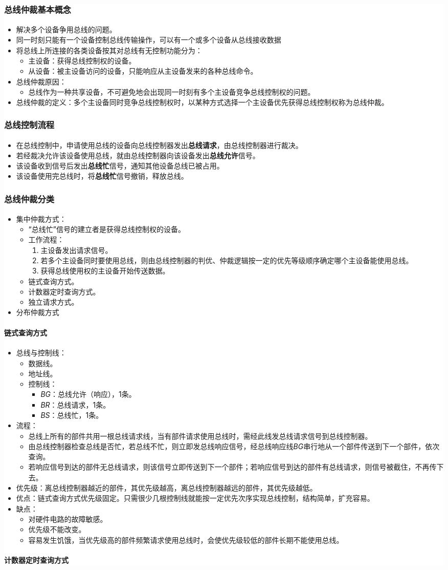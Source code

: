 ### 总线仲裁基本概念

+ 解决多个设备争用总线的问题。
+ 同一时刻只能有一个设备控制总线传输操作，可以有一个或多个设备从总线接收数据
+ 将总线上所连接的各类设备按其对总线有无控制功能分为：
  + 主设备：获得总线控制权的设备。
  + 从设备：被主设备访问的设备，只能响应从主设备发来的各种总线命令。
+ 总线仲裁原因：
  + 总线作为一种共享设备，不可避免地会出现同一时刻有多个主设备竞争总线控制权的问题。
+ 总线仲裁的定义：多个主设备同时竞争总线控制权时，以某种方式选择一个主设备优先获得总线控制权称为总线仲裁。

### 总线控制流程

+ 在总线控制中，申请使用总线的设备向总线控制器发出**总线请求**，由总线控制器进行裁决。
+ 若经裁决允许该设备使用总线，就由总线控制器向该设备发出**总线允许**信号。
+ 该设备收到信号后发出**总线忙**信号，通知其他设备总线已被占用。
+ 该设备使用完总线时，将**总线忙**信号撤销，释放总线。

### 总线仲裁分类

+ 集中仲裁方式：
  + “总线忙”信号的建立者是获得总线控制权的设备。
  + 工作流程：
    1. 主设备发出请求信号。
    2. 若多个主设备同时要使用总线，则由总线控制器的判优、仲裁逻辑按一定的优先等级顺序确定哪个主设备能使用总线。
    3. 获得总线使用权的主设备开始传送数据。
  + 链式查询方式。
  + 计数器定时查询方式。
  + 独立请求方式。
+ 分布仲裁方式

#### 链式查询方式

+ 总线与控制线：
  + 数据线。
  + 地址线。
  + 控制线：
    + $BG$：总线允许（响应），$1$条。
    + $BR$：总线请求，$1$条。
    + $BS$：总线忙，$1$条。
+ 流程：
  + 总线上所有的部件共用一根总线请求线，当有部件请求使用总线时，需经此线发总线请求信号到总线控制器。
  + 由总线控制器检查总线是否忙，若总线不忙，则立即发总线响应信号，经总线响应线$BG$串行地从一个部件传送到下一个部件，依次查询。
  + 若响应信号到达的部件无总线请求，则该信号立即传送到下一个部件；若响应信号到达的部件有总线请求，则信号被截住，不再传下去。
+ 优先级：离总线控制器越近的部件，其优先级越高，离总线控制器越远的部件，其优先级越低。
+ 优点：链式查询方式优先级固定。只需很少几根控制线就能按一定优先次序实现总线控制，结构简单，扩充容易。
+ 缺点：
  + 对硬件电路的故障敏感。
  + 优先级不能改变。
  + 容易发生饥饿，当优先级高的部件频繁请求使用总线时，会使优先级较低的部件长期不能使用总线。

#### 计数器定时查询方式

